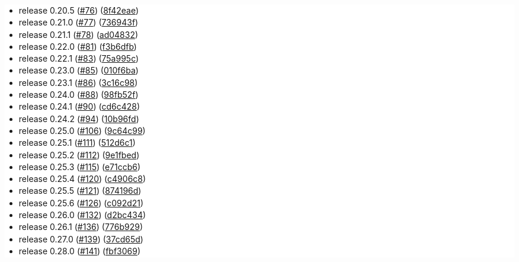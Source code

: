 * release 0.20.5 ([#76](https://github.com/multi-gitter-test/multi-gitter-gpg-test/issues/76)) ([8f42eae](https://github.com/multi-gitter-test/multi-gitter-gpg-test/commit/8f42eae65c373585310589c6296a7dcaaa899d03))
* release 0.21.0 ([#77](https://github.com/multi-gitter-test/multi-gitter-gpg-test/issues/77)) ([736943f](https://github.com/multi-gitter-test/multi-gitter-gpg-test/commit/736943f061eff704e460178ebbe49a6d1930bc92))
* release 0.21.1 ([#78](https://github.com/multi-gitter-test/multi-gitter-gpg-test/issues/78)) ([ad04832](https://github.com/multi-gitter-test/multi-gitter-gpg-test/commit/ad04832ddf772e0d0d84c61c3b1d89f59d81b709))
* release 0.22.0 ([#81](https://github.com/multi-gitter-test/multi-gitter-gpg-test/issues/81)) ([f3b6dfb](https://github.com/multi-gitter-test/multi-gitter-gpg-test/commit/f3b6dfbc3d9f39569858e6c0e5b97aa4904c0f3a))
* release 0.22.1 ([#83](https://github.com/multi-gitter-test/multi-gitter-gpg-test/issues/83)) ([75a995c](https://github.com/multi-gitter-test/multi-gitter-gpg-test/commit/75a995c05372d977a5fe71a9d2960e639cbc6f10))
* release 0.23.0 ([#85](https://github.com/multi-gitter-test/multi-gitter-gpg-test/issues/85)) ([010f6ba](https://github.com/multi-gitter-test/multi-gitter-gpg-test/commit/010f6ba07face772e6891c0161440725f975aef2))
* release 0.23.1 ([#86](https://github.com/multi-gitter-test/multi-gitter-gpg-test/issues/86)) ([3c16c98](https://github.com/multi-gitter-test/multi-gitter-gpg-test/commit/3c16c9876a8653dd0e0562b5eb9f47a983e81bc8))
* release 0.24.0 ([#88](https://github.com/multi-gitter-test/multi-gitter-gpg-test/issues/88)) ([98fb52f](https://github.com/multi-gitter-test/multi-gitter-gpg-test/commit/98fb52fdff55c3bead87c76f9c67cd05ff8b39b7))
* release 0.24.1 ([#90](https://github.com/multi-gitter-test/multi-gitter-gpg-test/issues/90)) ([cd6c428](https://github.com/multi-gitter-test/multi-gitter-gpg-test/commit/cd6c428587c5cc9c543714f0e107461ddc84ec1d))
* release 0.24.2 ([#94](https://github.com/multi-gitter-test/multi-gitter-gpg-test/issues/94)) ([10b96fd](https://github.com/multi-gitter-test/multi-gitter-gpg-test/commit/10b96fd10e7e6653e94b6a436b445f6ba3ec9b2d))
* release 0.25.0 ([#106](https://github.com/multi-gitter-test/multi-gitter-gpg-test/issues/106)) ([9c64c99](https://github.com/multi-gitter-test/multi-gitter-gpg-test/commit/9c64c994bb68bb5e56914fc58a90ddc1c7997e35))
* release 0.25.1 ([#111](https://github.com/multi-gitter-test/multi-gitter-gpg-test/issues/111)) ([512d6c1](https://github.com/multi-gitter-test/multi-gitter-gpg-test/commit/512d6c1d879c6841dd531edcddd9238ebbc567d6))
* release 0.25.2 ([#112](https://github.com/multi-gitter-test/multi-gitter-gpg-test/issues/112)) ([9e1fbed](https://github.com/multi-gitter-test/multi-gitter-gpg-test/commit/9e1fbedfaefccda4037bd8d658ebfbe251759f3c))
* release 0.25.3 ([#115](https://github.com/multi-gitter-test/multi-gitter-gpg-test/issues/115)) ([e71ccb6](https://github.com/multi-gitter-test/multi-gitter-gpg-test/commit/e71ccb6898059849307e67c5c261bacead9041da))
* release 0.25.4 ([#120](https://github.com/multi-gitter-test/multi-gitter-gpg-test/issues/120)) ([c4906c8](https://github.com/multi-gitter-test/multi-gitter-gpg-test/commit/c4906c864beaa43e3678d0322e2eae5c3c75cd06))
* release 0.25.5 ([#121](https://github.com/multi-gitter-test/multi-gitter-gpg-test/issues/121)) ([874196d](https://github.com/multi-gitter-test/multi-gitter-gpg-test/commit/874196d153d60d389eb2ee4c2e4481c86e1b96f1))
* release 0.25.6 ([#126](https://github.com/multi-gitter-test/multi-gitter-gpg-test/issues/126)) ([c092d21](https://github.com/multi-gitter-test/multi-gitter-gpg-test/commit/c092d219a5d45c0e0db02f8613cc53e465cc9834))
* release 0.26.0 ([#132](https://github.com/multi-gitter-test/multi-gitter-gpg-test/issues/132)) ([d2bc434](https://github.com/multi-gitter-test/multi-gitter-gpg-test/commit/d2bc434d1c1ebf1517c8a19aa992098f0411f2f2))
* release 0.26.1 ([#136](https://github.com/multi-gitter-test/multi-gitter-gpg-test/issues/136)) ([776b929](https://github.com/multi-gitter-test/multi-gitter-gpg-test/commit/776b9296c1c7d1054ff0e58c1d3650fd738791d4))
* release 0.27.0 ([#139](https://github.com/multi-gitter-test/multi-gitter-gpg-test/issues/139)) ([37cd65d](https://github.com/multi-gitter-test/multi-gitter-gpg-test/commit/37cd65d8905598154d623bb7019494ae6934df36))
* release 0.28.0 ([#141](https://github.com/multi-gitter-test/multi-gitter-gpg-test/issues/141)) ([fbf3069](https://github.com/multi-gitter-test/multi-gitter-gpg-test/commit/fbf30690105ebc46c3363c93c9e882206c3c015f))